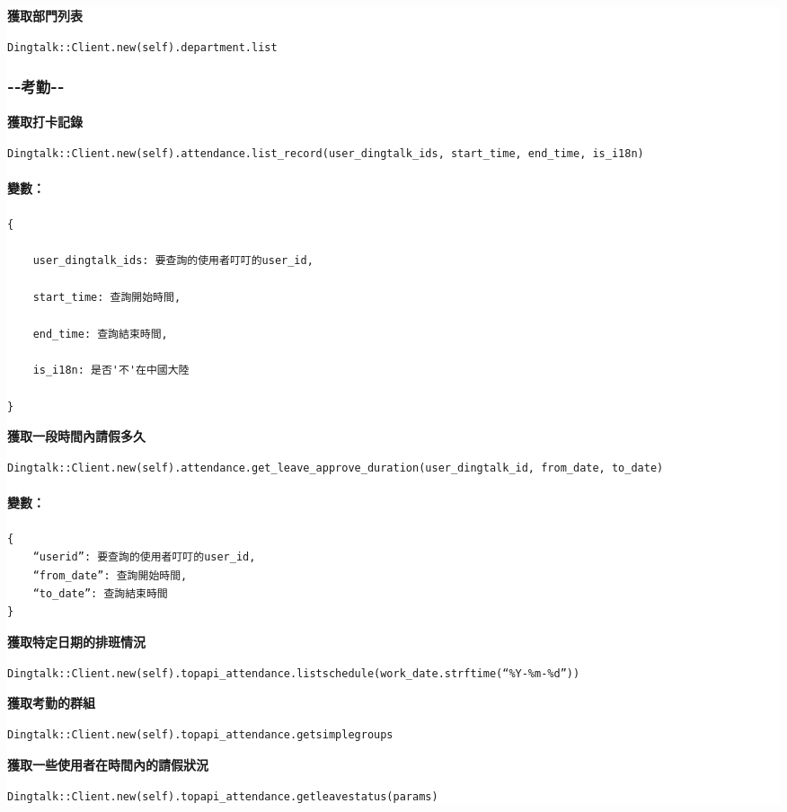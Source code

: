 
**獲取部門列表**

    Dingtalk::Client.new(self).department.list



### --考勤--


**獲取打卡記錄**

    Dingtalk::Client.new(self).attendance.list_record(user_dingtalk_ids, start_time, end_time, is_i18n)



#### 變數：



    {

        user_dingtalk_ids: 要查詢的使用者叮叮的user_id,

        start_time: 查詢開始時間,

        end_time: 查詢結束時間,

        is_i18n: 是否'不'在中國大陸

    }



**獲取一段時間內請假多久**

    Dingtalk::Client.new(self).attendance.get_leave_approve_duration(user_dingtalk_id, from_date, to_date)





#### 變數：

	{
		“userid”: 要查詢的使用者叮叮的user_id,
		“from_date”: 查詢開始時間,
		“to_date”: 查詢結束時間
	}



**獲取特定日期的排班情況**

	Dingtalk::Client.new(self).topapi_attendance.listschedule(work_date.strftime(“%Y-%m-%d”))



**獲取考勤的群組**

	Dingtalk::Client.new(self).topapi_attendance.getsimplegroups



**獲取一些使用者在時間內的請假狀況**

	Dingtalk::Client.new(self).topapi_attendance.getleavestatus(params)
